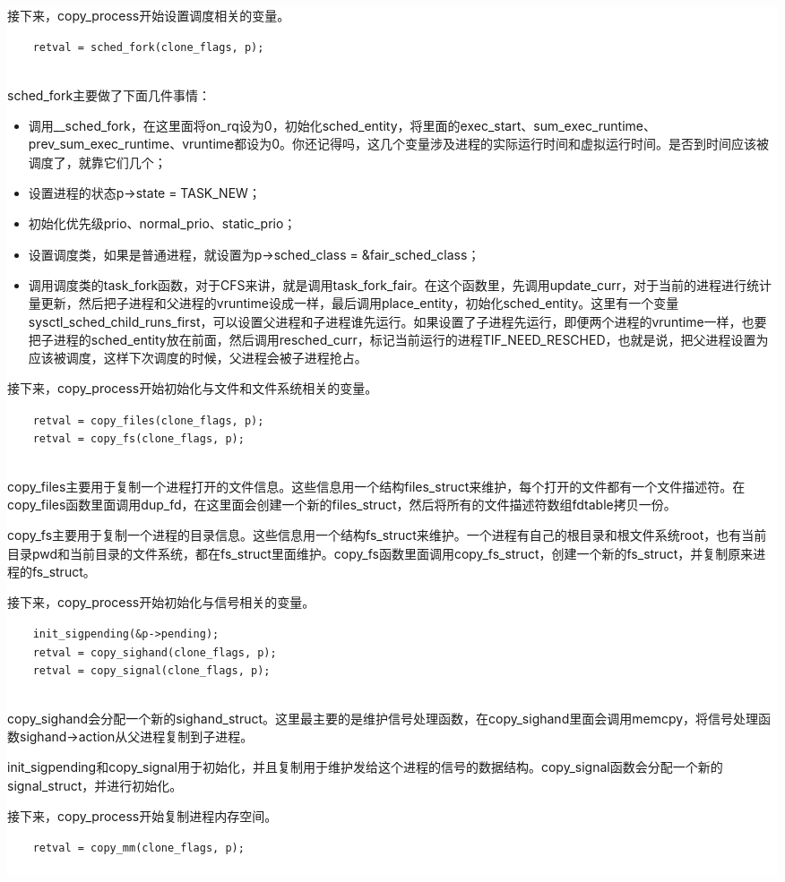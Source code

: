 接下来，copy\_process开始设置调度相关的变量。

```
    retval = sched_fork(clone_flags, p);
    

```

sched\_fork主要做了下面几件事情：

* 调用\_\_sched\_fork，在这里面将on\_rq设为0，初始化sched\_entity，将里面的exec\_start、sum\_exec\_runtime、prev\_sum\_exec\_runtime、vruntime都设为0。你还记得吗，这几个变量涉及进程的实际运行时间和虚拟运行时间。是否到时间应该被调度了，就靠它们几个；

* 设置进程的状态p->state = TASK\_NEW；

* 初始化优先级prio、normal\_prio、static\_prio；

* 设置调度类，如果是普通进程，就设置为p->sched\_class = \&fair\_sched\_class；

* 调用调度类的task\_fork函数，对于CFS来讲，就是调用task\_fork\_fair。在这个函数里，先调用update\_curr，对于当前的进程进行统计量更新，然后把子进程和父进程的vruntime设成一样，最后调用place\_entity，初始化sched\_entity。这里有一个变量sysctl\_sched\_child\_runs\_first，可以设置父进程和子进程谁先运行。如果设置了子进程先运行，即便两个进程的vruntime一样，也要把子进程的sched\_entity放在前面，然后调用resched\_curr，标记当前运行的进程TIF\_NEED\_RESCHED，也就是说，把父进程设置为应该被调度，这样下次调度的时候，父进程会被子进程抢占。

接下来，copy\_process开始初始化与文件和文件系统相关的变量。

```
    retval = copy_files(clone_flags, p);
    retval = copy_fs(clone_flags, p);
    

```

copy\_files主要用于复制一个进程打开的文件信息。这些信息用一个结构files\_struct来维护，每个打开的文件都有一个文件描述符。在copy\_files函数里面调用dup\_fd，在这里面会创建一个新的files\_struct，然后将所有的文件描述符数组fdtable拷贝一份。

copy\_fs主要用于复制一个进程的目录信息。这些信息用一个结构fs\_struct来维护。一个进程有自己的根目录和根文件系统root，也有当前目录pwd和当前目录的文件系统，都在fs\_struct里面维护。copy\_fs函数里面调用copy\_fs\_struct，创建一个新的fs\_struct，并复制原来进程的fs\_struct。

接下来，copy\_process开始初始化与信号相关的变量。

```
    init_sigpending(&p->pending);
    retval = copy_sighand(clone_flags, p);
    retval = copy_signal(clone_flags, p);
    

```

copy\_sighand会分配一个新的sighand\_struct。这里最主要的是维护信号处理函数，在copy\_sighand里面会调用memcpy，将信号处理函数sighand->action从父进程复制到子进程。

init\_sigpending和copy\_signal用于初始化，并且复制用于维护发给这个进程的信号的数据结构。copy\_signal函数会分配一个新的signal\_struct，并进行初始化。

接下来，copy\_process开始复制进程内存空间。

```
    retval = copy_mm(clone_flags, p);
    

```

